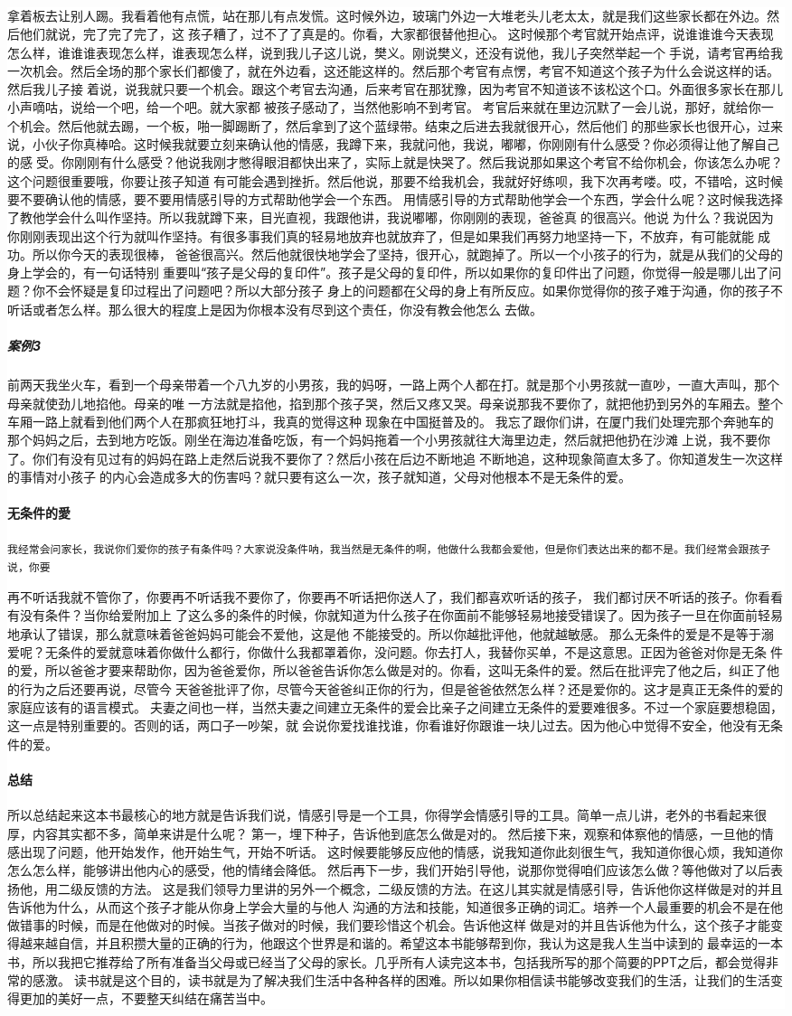 拿着板去让别人踢。我看着他有点慌，站在那儿有点发慌。这时候外边，玻璃门外边一大堆老头儿老太太，就是我们这些家长都在外边。然后他们就说，完了完了完了，这
孩子糟了，过不了了真是的。你看，大家都很替他担心。
    这时候那个考官就开始点评，说谁谁谁今天表现怎么样，谁谁谁表现怎么样，谁表现怎么样，说到我儿子这儿说，樊义。刚说樊义，还没有说他，我儿子突然举起一个
手说，请考官再给我一次机会。然后全场的那个家长们都傻了，就在外边看，这还能这样的。然后那个考官有点愣，考官不知道这个孩子为什么会说这样的话。然后我儿子接
着说，说我就只要一个机会。跟这个考官去沟通，后来考官在那犹豫，因为考官不知道该不该松这个口。外面很多家长在那儿小声嘀咕，说给一个吧，给一个吧。就大家都
被孩子感动了，当然他影响不到考官。
    考官后来就在里边沉默了一会儿说，那好，就给你一个机会。然后他就去踢，一个板，啪一脚踢断了，然后拿到了这个蓝绿带。结束之后进去我就很开心，然后他们
的那些家长也很开心，过来说，小伙子你真棒哈。这时候我就要立刻来确认他的情感，我蹲下来，我就问他，我说，嘟嘟，你刚刚有什么感受？你必须得让他了解自己的感
受。你刚刚有什么感受？他说我刚才憋得眼泪都快出来了，实际上就是快哭了。然后我说那如果这个考官不给你机会，你该怎么办呢？这个问题很重要哦，你要让孩子知道
有可能会遇到挫折。然后他说，那要不给我机会，我就好好练呗，我下次再考喽。哎，不错哈，这时候要不要确认他的情感，要不要用情感引导的方式帮助他学会一个东西。
用情感引导的方式帮助他学会一个东西，学会什么呢？这时候我选择了教他学会什么叫作坚持。所以我就蹲下来，目光直视，我跟他讲，我说嘟嘟，你刚刚的表现，爸爸真
的很高兴。他说 为什么？我说因为你刚刚表现出这个行为就叫作坚持。有很多事我们真的轻易地放弃也就放弃了，但是如果我们再努力地坚持一下，不放弃，有可能就能
成功。所以你今天的表现很棒， 爸爸很高兴。然后他就很快地学会了坚持，很开心，就跑掉了。所以一个小孩子的行为，就是从我们的父母的身上学会的，有一句话特别
重要叫“孩子是父母的复印件”。孩子是父母的复印件，所以如果你的复印件出了问题，你觉得一般是哪儿出了问题？你不会怀疑是复印过程出了问题吧？所以大部分孩子
身上的问题都在父母的身上有所反应。如果你觉得你的孩子难于沟通，你的孩子不听话或者怎么样。那么很大的程度上是因为你根本没有尽到这个责任，你没有教会他怎么
去做。
##### 案例3
前两天我坐火车，看到一个母亲带着一个八九岁的小男孩，我的妈呀，一路上两个人都在打。就是那个小男孩就一直吵，一直大声叫，那个母亲就使劲儿地掐他。母亲的唯
一方法就是掐他，掐到那个孩子哭，然后又疼又哭。母亲说那我不要你了，就把他扔到另外的车厢去。整个车厢一路上就看到他们两个人在那疯狂地打斗，我真的觉得这种
现象在中国挺普及的。
我忘了跟你们讲，在厦门我们处理完那个奔驰车的那个妈妈之后，去到地方吃饭。刚坐在海边准备吃饭，有一个妈妈拖着一个小男孩就往大海里边走，然后就把他扔在沙滩
上说，我不要你了。你们有没有见过有的妈妈在路上走然后说我不要你了？然后小孩在后边不断地追 不断地追，这种现象简直太多了。你知道发生一次这样的事情对小孩子
的内心会造成多大的伤害吗？就只要有这么一次，孩子就知道，父母对他根本不是无条件的爱。
#### 无条件的愛
    我经常会问家长，我说你们爱你的孩子有条件吗？大家说没条件呐，我当然是无条件的啊，他做什么我都会爱他，但是你们表达出来的都不是。我们经常会跟孩子说，你要
再不听话我就不管你了，你要再不听话我不要你了，你要再不听话把你送人了，我们都喜欢听话的孩子， 我们都讨厌不听话的孩子。你看看有没有条件？当你给爱附加上
了这么多的条件的时候，你就知道为什么孩子在你面前不能够轻易地接受错误了。因为孩子一旦在你面前轻易地承认了错误，那么就意味着爸爸妈妈可能会不爱他，这是他
不能接受的。所以你越批评他，他就越敏感。
    那么无条件的爱是不是等于溺爱呢？无条件的爱就意味着你做什么都行，你做什么我都罩着你，没问题。你去打人，我替你买单，不是这意思。正因为爸爸对你是无条
件的爱，所以爸爸才要来帮助你，因为爸爸爱你，所以爸爸告诉你怎么做是对的。你看，这叫无条件的爱。然后在批评完了他之后，纠正了他的行为之后还要再说，尽管今
天爸爸批评了你，尽管今天爸爸纠正你的行为，但是爸爸依然怎么样？还是爱你的。这才是真正无条件的爱的家庭应该有的语言模式。
    夫妻之间也一样，当然夫妻之间建立无条件的爱会比亲子之间建立无条件的爱要难很多。不过一个家庭要想稳固，这一点是特别重要的。否则的话，两口子一吵架，就
会说你爱找谁找谁，你看谁好你跟谁一块儿过去。因为他心中觉得不安全，他没有无条件的爱。
#### 总结
所以总结起来这本书最核心的地方就是告诉我们说，情感引导是一个工具，你得学会情感引导的工具。简单一点儿讲，老外的书看起来很厚，内容其实都不多，简单来讲是什么呢？
第一，埋下种子，告诉他到底怎么做是对的。
然后接下来，观察和体察他的情感，一旦他的情感出现了问题，他开始发作，他开始生气，开始不听话。
这时候要能够反应他的情感，说我知道你此刻很生气，我知道你很心烦，我知道你怎么怎么样，能够讲出他内心的感受，他的情绪会降低。
然后再下一步，我们开始引导他，说那你觉得咱们应该怎么做？等他做对了以后表扬他，用二级反馈的方法。
这是我们领导力里讲的另外一个概念，二级反馈的方法。在这儿其实就是情感引导，告诉他你这样做是对的并且告诉他为什么，从而这个孩子才能从你身上学会大量的与他人
沟通的方法和技能，知道很多正确的词汇。培养一个人最重要的机会不是在他做错事的时候，而是在他做对的时候。当孩子做对的时候，我们要珍惜这个机会。告诉他这样
做是对的并且告诉他为什么，这个孩子才能变得越来越自信，并且积攒大量的正确的行为，他跟这个世界是和谐的。希望这本书能够帮到你，我认为这是我人生当中读到的
最幸运的一本书，所以我把它推荐给了所有准备当父母或已经当了父母的家长。几乎所有人读完这本书，包括我所写的那个简要的PPT之后，都会觉得非常的感激。
读书就是这个目的，读书就是为了解决我们生活中各种各样的困难。所以如果你相信读书能够改变我们的生活，让我们的生活变得更加的美好一点，不要整天纠结在痛苦当中。









